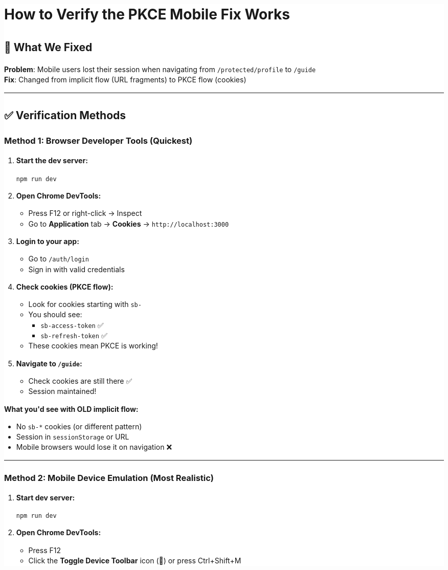 # How to Verify the PKCE Mobile Fix Works

## 🎯 What We Fixed

**Problem**: Mobile users lost their session when navigating from `/protected/profile` to `/guide`  
**Fix**: Changed from implicit flow (URL fragments) to PKCE flow (cookies)

---

## ✅ Verification Methods

### Method 1: Browser Developer Tools (Quickest)

1. **Start the dev server:**
   ```bash
   npm run dev
   ```

2. **Open Chrome DevTools:**
   - Press F12 or right-click → Inspect
   - Go to **Application** tab → **Cookies** → `http://localhost:3000`

3. **Login to your app:**
   - Go to `/auth/login`
   - Sign in with valid credentials

4. **Check cookies (PKCE flow):**
   - Look for cookies starting with `sb-`
   - You should see:
     - `sb-access-token` ✅
     - `sb-refresh-token` ✅
   - These cookies mean PKCE is working!

5. **Navigate to `/guide`:**
   - Check cookies are still there ✅
   - Session maintained!

**What you'd see with OLD implicit flow:**
- No `sb-*` cookies (or different pattern)
- Session in `sessionStorage` or URL
- Mobile browsers would lose it on navigation ❌

---

### Method 2: Mobile Device Emulation (Most Realistic)

1. **Start dev server:**
   ```bash
   npm run dev
   ```

2. **Open Chrome DevTools:**
   - Press F12
   - Click the **Toggle Device Toolbar** icon (📱) or press Ctrl+Shift+M
